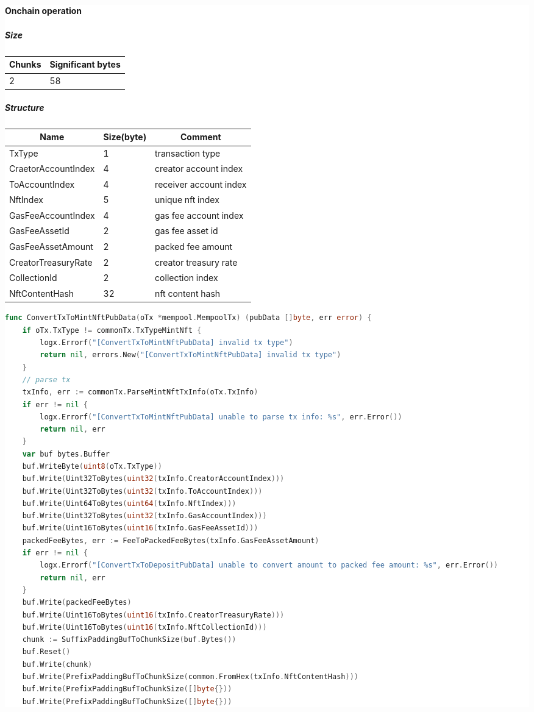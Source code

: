 #### Onchain operation

##### Size

| Chunks | Significant bytes |
| ------ | ----------------- |
| 2      | 58                |

##### Structure

| Name                | Size(byte) | Comment                |
| ------------------- | ---------- | ---------------------- |
| TxType              | 1          | transaction type       |
| CraetorAccountIndex | 4          | creator account index  |
| ToAccountIndex      | 4          | receiver account index |
| NftIndex            | 5          | unique nft index       |
| GasFeeAccountIndex  | 4          | gas fee account index  |
| GasFeeAssetId       | 2          | gas fee asset id       |
| GasFeeAssetAmount   | 2          | packed fee amount      |
| CreatorTreasuryRate | 2          | creator treasury rate  |
| CollectionId        | 2          | collection index       |
| NftContentHash      | 32         | nft content hash       |

```go
func ConvertTxToMintNftPubData(oTx *mempool.MempoolTx) (pubData []byte, err error) {
	if oTx.TxType != commonTx.TxTypeMintNft {
		logx.Errorf("[ConvertTxToMintNftPubData] invalid tx type")
		return nil, errors.New("[ConvertTxToMintNftPubData] invalid tx type")
	}
	// parse tx
	txInfo, err := commonTx.ParseMintNftTxInfo(oTx.TxInfo)
	if err != nil {
		logx.Errorf("[ConvertTxToMintNftPubData] unable to parse tx info: %s", err.Error())
		return nil, err
	}
	var buf bytes.Buffer
	buf.WriteByte(uint8(oTx.TxType))
	buf.Write(Uint32ToBytes(uint32(txInfo.CreatorAccountIndex)))
	buf.Write(Uint32ToBytes(uint32(txInfo.ToAccountIndex)))
	buf.Write(Uint64ToBytes(uint64(txInfo.NftIndex)))
	buf.Write(Uint32ToBytes(uint32(txInfo.GasAccountIndex)))
	buf.Write(Uint16ToBytes(uint16(txInfo.GasFeeAssetId)))
	packedFeeBytes, err := FeeToPackedFeeBytes(txInfo.GasFeeAssetAmount)
	if err != nil {
		logx.Errorf("[ConvertTxToDepositPubData] unable to convert amount to packed fee amount: %s", err.Error())
		return nil, err
	}
	buf.Write(packedFeeBytes)
	buf.Write(Uint16ToBytes(uint16(txInfo.CreatorTreasuryRate)))
	buf.Write(Uint16ToBytes(uint16(txInfo.NftCollectionId)))
	chunk := SuffixPaddingBufToChunkSize(buf.Bytes())
	buf.Reset()
	buf.Write(chunk)
	buf.Write(PrefixPaddingBufToChunkSize(common.FromHex(txInfo.NftContentHash)))
	buf.Write(PrefixPaddingBufToChunkSize([]byte{}))
	buf.Write(PrefixPaddingBufToChunkSize([]byte{}))
```